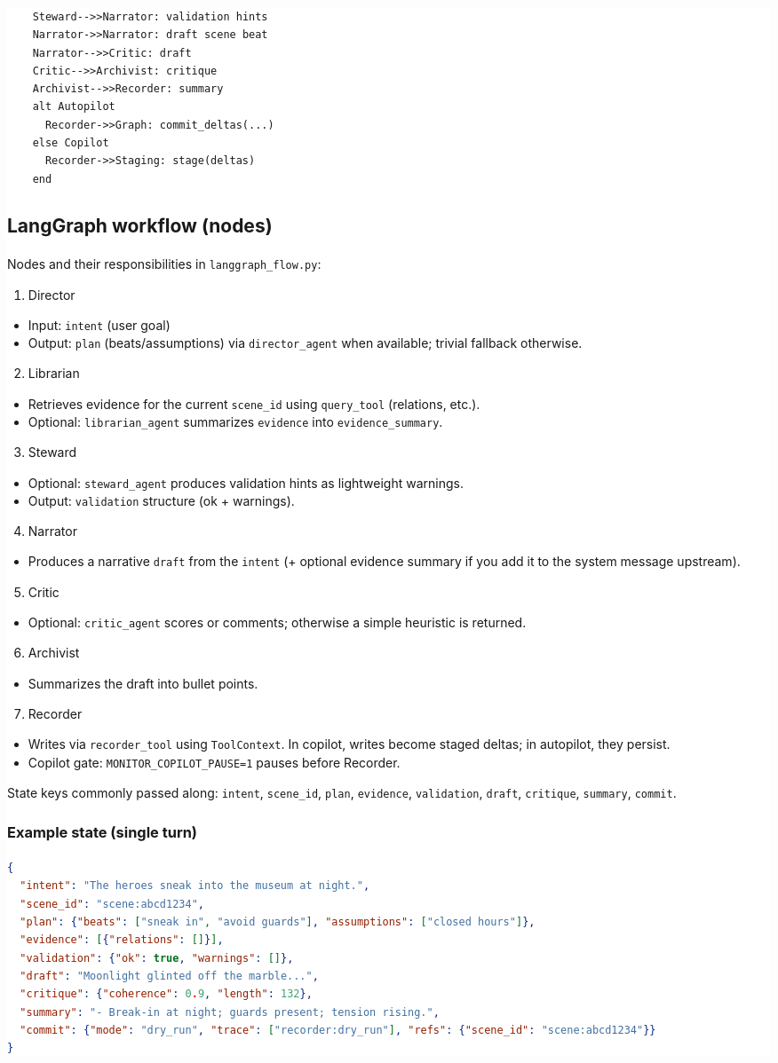 ```mermaid
    Steward-->>Narrator: validation hints
    Narrator->>Narrator: draft scene beat
    Narrator-->>Critic: draft
    Critic-->>Archivist: critique
    Archivist-->>Recorder: summary
    alt Autopilot
      Recorder->>Graph: commit_deltas(...)
    else Copilot
      Recorder->>Staging: stage(deltas)
    end
```

## LangGraph workflow (nodes)

Nodes and their responsibilities in `langgraph_flow.py`:

1) Director
- Input: `intent` (user goal)
- Output: `plan` (beats/assumptions) via `director_agent` when available; trivial fallback otherwise.

2) Librarian
- Retrieves evidence for the current `scene_id` using `query_tool` (relations, etc.).
- Optional: `librarian_agent` summarizes `evidence` into `evidence_summary`.

3) Steward
- Optional: `steward_agent` produces validation hints as lightweight warnings.
- Output: `validation` structure (ok + warnings).

4) Narrator
- Produces a narrative `draft` from the `intent` (+ optional evidence summary if you add it to the system message upstream).

5) Critic
- Optional: `critic_agent` scores or comments; otherwise a simple heuristic is returned.

6) Archivist
- Summarizes the draft into bullet points.

7) Recorder
- Writes via `recorder_tool` using `ToolContext`. In copilot, writes become staged deltas; in autopilot, they persist.
- Copilot gate: `MONITOR_COPILOT_PAUSE=1` pauses before Recorder.

State keys commonly passed along: `intent`, `scene_id`, `plan`, `evidence`, `validation`, `draft`, `critique`, `summary`, `commit`.

### Example state (single turn)

```json
{
  "intent": "The heroes sneak into the museum at night.",
  "scene_id": "scene:abcd1234",
  "plan": {"beats": ["sneak in", "avoid guards"], "assumptions": ["closed hours"]},
  "evidence": [{"relations": []}],
  "validation": {"ok": true, "warnings": []},
  "draft": "Moonlight glinted off the marble...",
  "critique": {"coherence": 0.9, "length": 132},
  "summary": "- Break-in at night; guards present; tension rising.",
  "commit": {"mode": "dry_run", "trace": ["recorder:dry_run"], "refs": {"scene_id": "scene:abcd1234"}}
}
```
